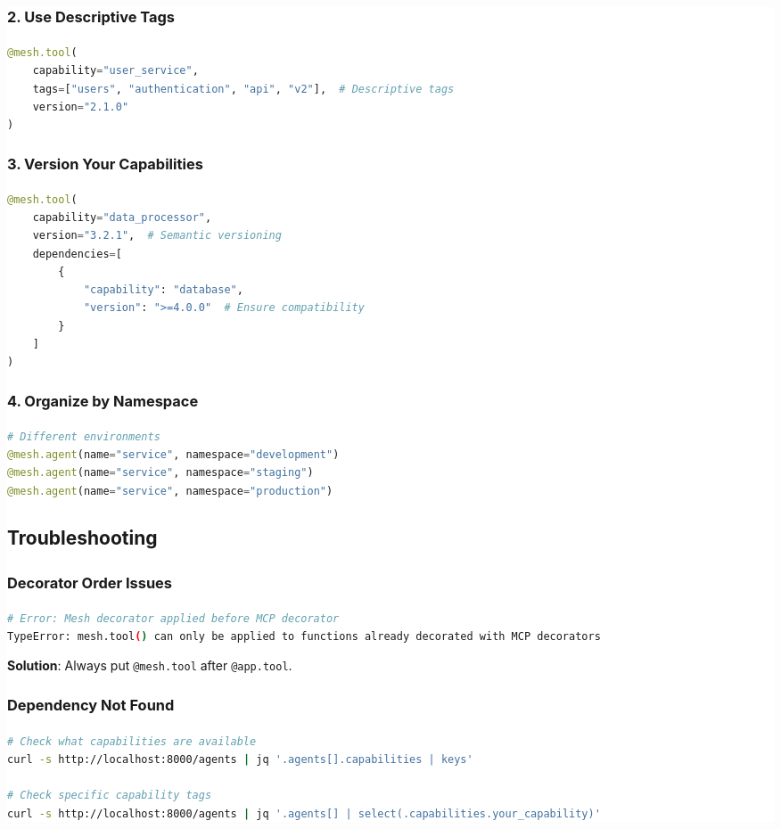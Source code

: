 ### 2. Use Descriptive Tags

```python
@mesh.tool(
    capability="user_service",
    tags=["users", "authentication", "api", "v2"],  # Descriptive tags
    version="2.1.0"
)
```

### 3. Version Your Capabilities

```python
@mesh.tool(
    capability="data_processor",
    version="3.2.1",  # Semantic versioning
    dependencies=[
        {
            "capability": "database",
            "version": ">=4.0.0"  # Ensure compatibility
        }
    ]
)
```

### 4. Organize by Namespace

```python
# Different environments
@mesh.agent(name="service", namespace="development")
@mesh.agent(name="service", namespace="staging")
@mesh.agent(name="service", namespace="production")
```

## Troubleshooting

### Decorator Order Issues

```bash
# Error: Mesh decorator applied before MCP decorator
TypeError: mesh.tool() can only be applied to functions already decorated with MCP decorators
```

**Solution**: Always put `@mesh.tool` after `@app.tool`.

### Dependency Not Found

```bash
# Check what capabilities are available
curl -s http://localhost:8000/agents | jq '.agents[].capabilities | keys'

# Check specific capability tags
curl -s http://localhost:8000/agents | jq '.agents[] | select(.capabilities.your_capability)'
```
